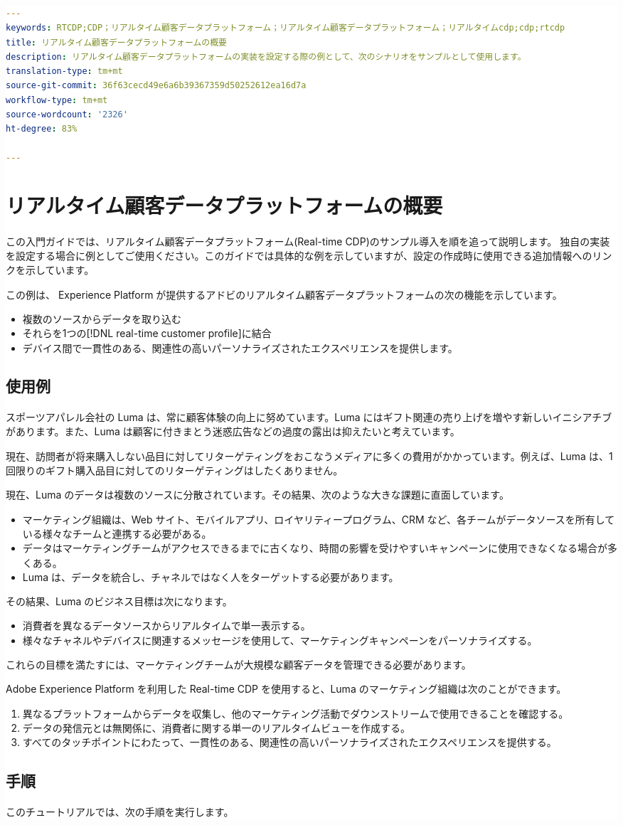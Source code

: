 ```yaml
---
keywords: RTCDP;CDP；リアルタイム顧客データプラットフォーム；リアルタイム顧客データプラットフォーム；リアルタイムcdp;cdp;rtcdp
title: リアルタイム顧客データプラットフォームの概要
description: リアルタイム顧客データプラットフォームの実装を設定する際の例として、次のシナリオをサンプルとして使用します。
translation-type: tm+mt
source-git-commit: 36f63cecd49e6a6b39367359d50252612ea16d7a
workflow-type: tm+mt
source-wordcount: '2326'
ht-degree: 83%

---
```



# リアルタイム顧客データプラットフォームの概要

この入門ガイドでは、リアルタイム顧客データプラットフォーム(Real-time CDP)のサンプル導入を順を追って説明します。 独自の実装を設定する場合に例としてご使用ください。このガイドでは具体的な例を示していますが、設定の作成時に使用できる追加情報へのリンクを示しています。

この例は、 Experience Platform が提供するアドビのリアルタイム顧客データプラットフォームの次の機能を示しています。

* 複数のソースからデータを取り込む
* それらを1つの[!DNL real-time customer profile]に結合
* デバイス間で一貫性のある、関連性の高いパーソナライズされたエクスペリエンスを提供します。

## 使用例

スポーツアパレル会社の Luma は、常に顧客体験の向上に努めています。Luma にはギフト関連の売り上げを増やす新しいイニシアチブがあります。また、Luma は顧客に付きまとう迷惑広告などの過度の露出は抑えたいと考えています。

現在、訪問者が将来購入しない品目に対してリターゲティングをおこなうメディアに多くの費用がかかっています。例えば、Luma は、1 回限りのギフト購入品目に対してのリターゲティングはしたくありません。

現在、Luma のデータは複数のソースに分散されています。その結果、次のような大きな課題に直面しています。

* マーケティング組織は、Web サイト、モバイルアプリ、ロイヤリティープログラム、CRM など、各チームがデータソースを所有している様々なチームと連携する必要がある。
* データはマーケティングチームがアクセスできるまでに古くなり、時間の影響を受けやすいキャンペーンに使用できなくなる場合が多くある。
* Luma は、データを統合し、チャネルではなく人をターゲットする必要があります。

その結果、Luma のビジネス目標は次になります。

* 消費者を異なるデータソースからリアルタイムで単一表示する。
* 様々なチャネルやデバイスに関連するメッセージを使用して、マーケティングキャンペーンをパーソナライズする。

これらの目標を満たすには、マーケティングチームが大規模な顧客データを管理できる必要があります。

Adobe Experience Platform を利用した Real-time CDP を使用すると、Luma のマーケティング組織は次のことができます。

1. 異なるプラットフォームからデータを収集し、他のマーケティング活動でダウンストリームで使用できることを確認する。
1. データの発信元とは無関係に、消費者に関する単一のリアルタイムビューを作成する。
1. すべてのタッチポイントにわたって、一貫性のある、関連性の高いパーソナライズされたエクスペリエンスを提供する。

## 手順

このチュートリアルでは、次の手順を実行します。
